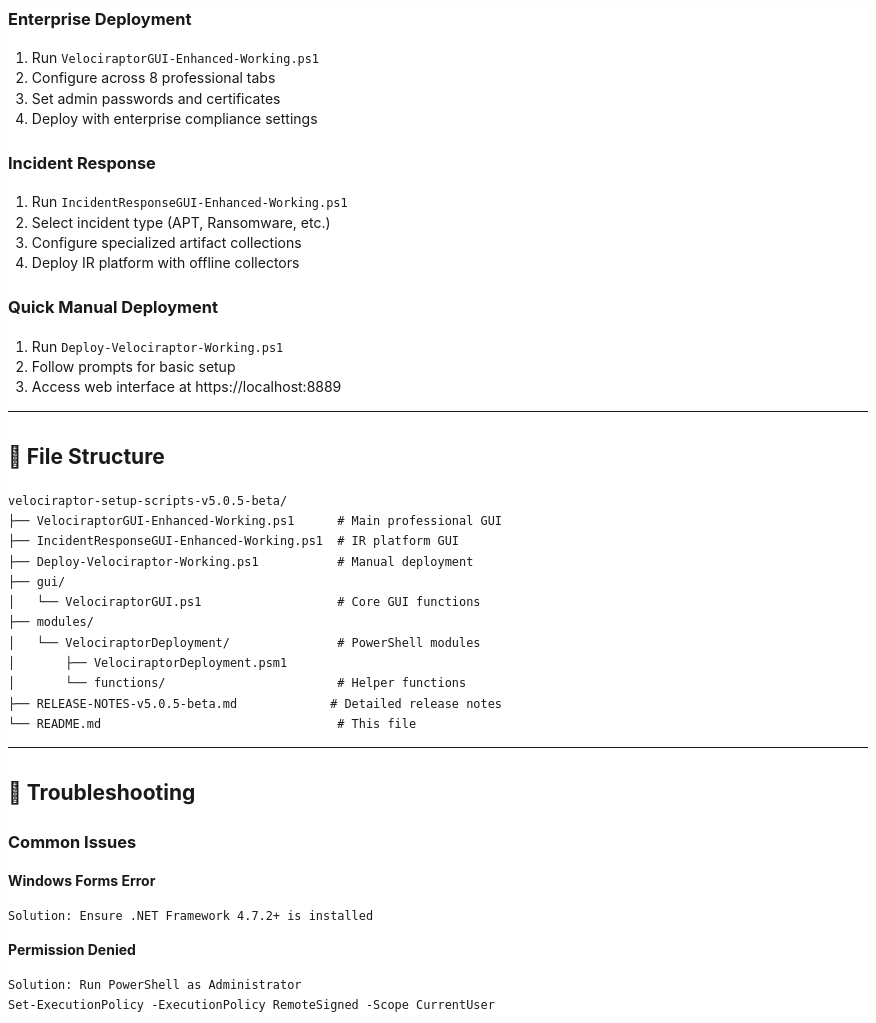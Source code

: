 ### **Enterprise Deployment**
1. Run `VelociraptorGUI-Enhanced-Working.ps1`
2. Configure across 8 professional tabs
3. Set admin passwords and certificates
4. Deploy with enterprise compliance settings

### **Incident Response**
1. Run `IncidentResponseGUI-Enhanced-Working.ps1`
2. Select incident type (APT, Ransomware, etc.)
3. Configure specialized artifact collections
4. Deploy IR platform with offline collectors

### **Quick Manual Deployment**
1. Run `Deploy-Velociraptor-Working.ps1`
2. Follow prompts for basic setup
3. Access web interface at https://localhost:8889

---

## 📁 **File Structure**

```
velociraptor-setup-scripts-v5.0.5-beta/
├── VelociraptorGUI-Enhanced-Working.ps1      # Main professional GUI
├── IncidentResponseGUI-Enhanced-Working.ps1  # IR platform GUI  
├── Deploy-Velociraptor-Working.ps1           # Manual deployment
├── gui/
│   └── VelociraptorGUI.ps1                   # Core GUI functions
├── modules/
│   └── VelociraptorDeployment/               # PowerShell modules
│       ├── VelociraptorDeployment.psm1
│       └── functions/                        # Helper functions
├── RELEASE-NOTES-v5.0.5-beta.md             # Detailed release notes
└── README.md                                 # This file
```

---

## 🔧 **Troubleshooting**

### **Common Issues**

**Windows Forms Error**
```
Solution: Ensure .NET Framework 4.7.2+ is installed
```

**Permission Denied**
```
Solution: Run PowerShell as Administrator
Set-ExecutionPolicy -ExecutionPolicy RemoteSigned -Scope CurrentUser
```

